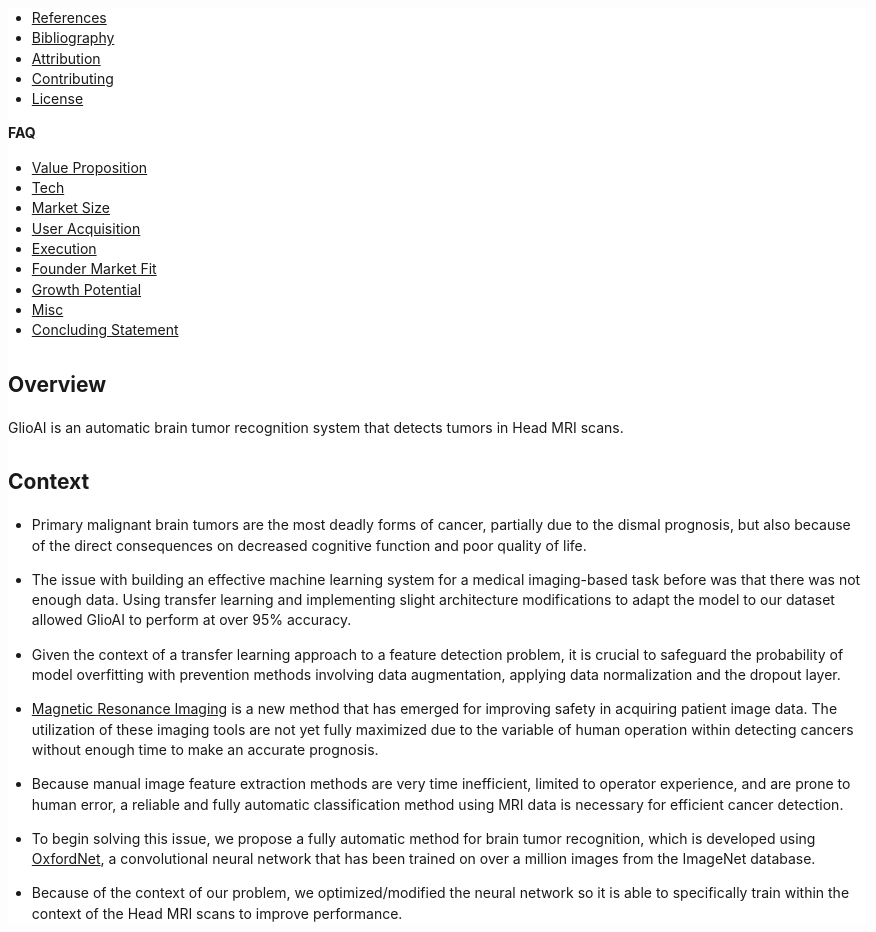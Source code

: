 * [References](https://github.com/ferasbg/glioAI/blob/master/README.md#references)
* [Bibliography](https://github.com/ferasbg/glioAI/blob/master/README.md#bibliography)
* [Attribution](https://github.com/ferasbg/glioAI/blob/master/README.md#attribution)
* [Contributing](https://github.com/ferasbg/glioAI/blob/master/README.md#contributing)
* [License](https://github.com/ferasbg/glioAI/blob/master/README.md#license)

**FAQ**

* [Value Proposition](https://github.com/ferasbg/glioAI/blob/master/README.md#value-proposition)
* [Tech](https://github.com/ferasbg/glioAI/blob/master/README.md#tech)
* [Market Size](https://github.com/ferasbg/glioAI/blob/master/README.md#market-size)
* [User Acquisition](https://github.com/ferasbg/glioAI/blob/master/README.md#user-acquisition)
* [Execution](https://github.com/ferasbg/glioAI/blob/master/README.md#execution)
* [Founder Market Fit](https://github.com/ferasbg/glioAI/blob/master/README.md#founder-market-fit)
* [Growth Potential](https://github.com/ferasbg/glioAI/blob/master/README.md#growth-potential)
* [Misc](https://github.com/ferasbg/glioAI/blob/master/README.md#misc)
* [Concluding Statement](https://github.com/ferasbg/glioAI/blob/master/README.md#concluding-statement)



## Overview 

GlioAI is an automatic brain tumor recognition system that detects tumors in Head MRI scans.



## Context

* Primary malignant brain tumors are the most deadly forms of cancer, partially due to the dismal prognosis, but also because of the direct consequences on decreased cognitive function and poor quality of life. 

* The issue with building an effective machine learning system for a medical imaging-based task before was that there was not enough data. Using transfer learning and implementing slight architecture modifications to adapt the model to our dataset allowed GlioAI to perform at over 95% accuracy. 

* Given the context of a transfer learning approach to a feature detection problem, it is crucial to safeguard the probability of model overfitting with prevention methods involving data augmentation, applying data normalization and the dropout layer. 

* [Magnetic Resonance Imaging](https://www.wikiwand.com/en/Magnetic_resonance_imaging) is a new method that has emerged for improving safety in acquiring patient image data. The utilization of these imaging tools are not yet fully maximized due to the variable of human operation within detecting cancers without enough time to make an accurate prognosis. 

* Because manual image feature extraction methods are very time inefficient, limited to operator experience, and are prone to human error, a reliable and fully automatic classification method using MRI data is necessary for efficient cancer detection.

* To begin solving this issue, we propose a fully automatic method for brain tumor recognition, which is developed using [OxfordNet](https://keras.io/applications/#vgg16), a convolutional neural network that has been trained on over a million images from the ImageNet database.

* Because of the context of our problem, we optimized/modified the neural network so it is able to specifically train within the context of the Head MRI scans to improve performance. 

